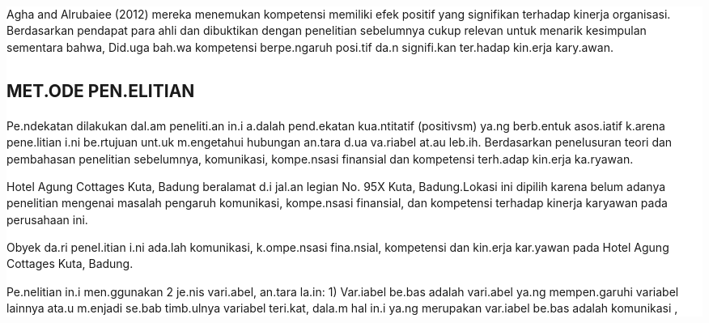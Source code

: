 <p><span class="font6">Agha and Alrubaiee (2012) mereka menemukan kompetensi memiliki efek positif yang signifikan terhadap kinerja organisasi. Berdasarkan pendapat para ahli dan dibuktikan dengan penelitian sebelumnya cukup relevan untuk menarik kesimpulan sementara bahwa, Did</span><span class="font2">.</span><span class="font6">uga bah</span><span class="font2">.</span><span class="font6">wa kompetensi berpe</span><span class="font2">.</span><span class="font6">ngaruh posi</span><span class="font2">.</span><span class="font6">tif da</span><span class="font2">.</span><span class="font6">n signifi</span><span class="font2">.</span><span class="font6">kan ter</span><span class="font2">.</span><span class="font6">hadap kin</span><span class="font2">.</span><span class="font6">erja kary</span><span class="font2">.</span><span class="font6">awan.</span></p>
<h2><a name="bookmark8"></a><span class="font6" style="font-weight:bold;"><a name="bookmark9"></a>MET</span><span class="font2" style="font-weight:bold;">.</span><span class="font6" style="font-weight:bold;">ODE PEN</span><span class="font2" style="font-weight:bold;">.</span><span class="font6" style="font-weight:bold;">ELITIAN</span></h2>
<p><span class="font6">Pe</span><span class="font2">.</span><span class="font6">ndekatan dilakukan dal</span><span class="font2">.</span><span class="font6">am peneliti</span><span class="font2">.</span><span class="font6">an in</span><span class="font2">.</span><span class="font6">i a</span><span class="font2">.</span><span class="font6">dalah pend</span><span class="font2">.</span><span class="font6">ekatan kua</span><span class="font2">.</span><span class="font6">ntitatif (positivsm) ya</span><span class="font2">.</span><span class="font6">ng berb</span><span class="font2">.</span><span class="font6">entuk asos</span><span class="font2">.</span><span class="font6">iatif k</span><span class="font2">.</span><span class="font6">arena pene</span><span class="font2">.</span><span class="font6">litian i</span><span class="font2">.</span><span class="font6">ni be</span><span class="font2">.</span><span class="font6">rtujuan unt</span><span class="font2">.</span><span class="font6">uk m</span><span class="font2">.</span><span class="font6">engetahui hubungan an</span><span class="font2">.</span><span class="font6">tara d</span><span class="font2">.</span><span class="font6">ua va</span><span class="font2">.</span><span class="font6">riabel at</span><span class="font2">.</span><span class="font6">au leb</span><span class="font2">.</span><span class="font6">ih. Berdasarkan penelusuran teori dan pembahasan penelitian sebelumnya, komunikasi, kompe</span><span class="font2">.</span><span class="font6">nsasi finansial dan kompetensi terh</span><span class="font2">.</span><span class="font6">adap kin</span><span class="font2">.</span><span class="font6">erja ka</span><span class="font2">.</span><span class="font6">ryawan.</span></p>
<p><span class="font6">Hotel Agung Cottages Kuta, Badung beralamat d</span><span class="font2">.</span><span class="font6">i jal</span><span class="font2">.</span><span class="font6">an legian No. 95X Kuta, Badung.Lokasi ini dipilih karena belum adanya penelitian mengenai masalah pengaruh komunikasi, kompe</span><span class="font2">.</span><span class="font6">nsasi finansial, dan kompetensi terhadap kinerja karyawan pada perusahaan ini.</span></p>
<p><span class="font6">Obyek da</span><span class="font2">.</span><span class="font6">ri penel</span><span class="font2">.</span><span class="font6">itian i</span><span class="font2">.</span><span class="font6">ni ada</span><span class="font2">.</span><span class="font6">lah komunikasi, k</span><span class="font2">.</span><span class="font6">ompe</span><span class="font2">.</span><span class="font6">nsasi fina</span><span class="font2">.</span><span class="font6">nsial, kompetensi dan kin</span><span class="font2">.</span><span class="font6">erja kar</span><span class="font2">.</span><span class="font6">yawan pada Hotel Agung Cottages Kuta, Badung.</span></p>
<p><span class="font6">Pe</span><span class="font2">.</span><span class="font6">nelitian in</span><span class="font2">.</span><span class="font6">i men</span><span class="font2">.</span><span class="font6">ggunakan 2 je</span><span class="font2">.</span><span class="font6">nis vari</span><span class="font2">.</span><span class="font6">abel, an</span><span class="font2">.</span><span class="font6">tara la</span><span class="font2">.</span><span class="font6">in: 1) Var</span><span class="font2">.</span><span class="font6">iabel be</span><span class="font2">.</span><span class="font6">bas adalah vari</span><span class="font2">.</span><span class="font6">abel ya</span><span class="font2">.</span><span class="font6">ng mempen</span><span class="font2">.</span><span class="font6">garuhi variabel lainnya ata</span><span class="font2">.</span><span class="font6">u m</span><span class="font2">.</span><span class="font6">enjadi se</span><span class="font2">.</span><span class="font6">bab timb</span><span class="font2">.</span><span class="font6">ulnya variabel teri</span><span class="font2">.</span><span class="font6">kat, dala</span><span class="font2">.</span><span class="font6">m hal in</span><span class="font2">.</span><span class="font6">i ya</span><span class="font2">.</span><span class="font6">ng merupakan var</span><span class="font2">.</span><span class="font6">iabel be</span><span class="font2">.</span><span class="font6">bas adalah komunikasi ,</span></p>